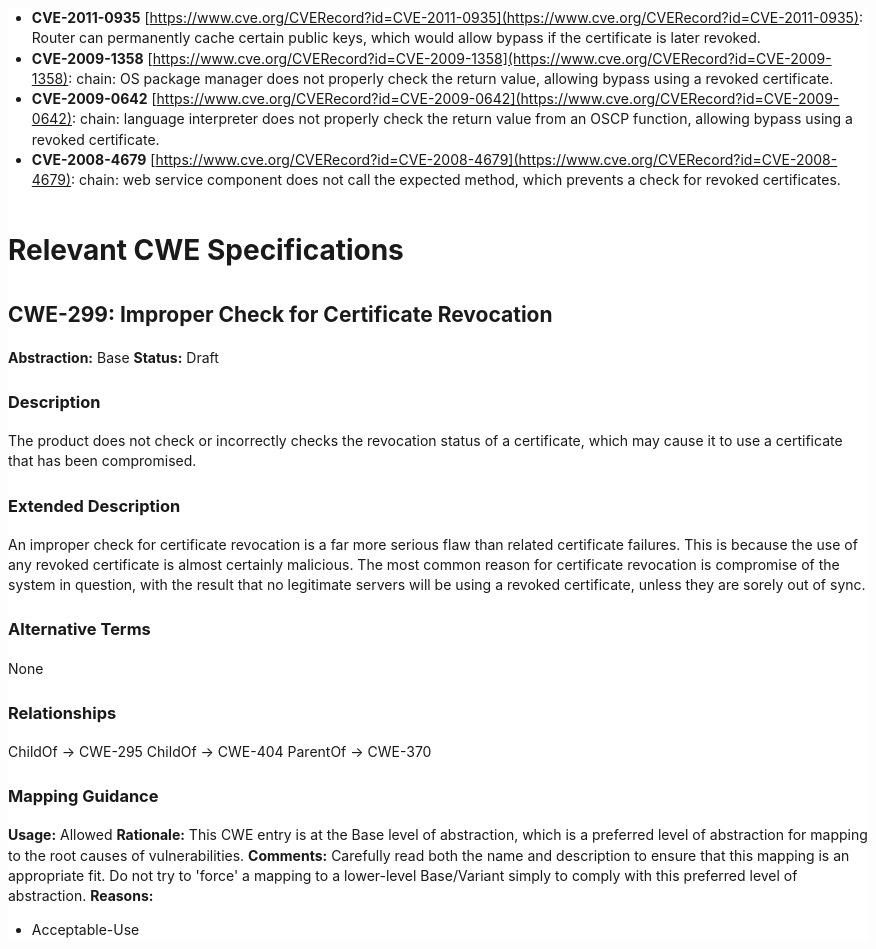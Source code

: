 - **CVE-2011-0935** [https://www.cve.org/CVERecord?id=CVE-2011-0935](https://www.cve.org/CVERecord?id=CVE-2011-0935): Router can permanently cache certain public keys, which would allow bypass if the certificate is later revoked.
- **CVE-2009-1358** [https://www.cve.org/CVERecord?id=CVE-2009-1358](https://www.cve.org/CVERecord?id=CVE-2009-1358): chain: OS package manager does not properly check the return value, allowing bypass using a revoked certificate.
- **CVE-2009-0642** [https://www.cve.org/CVERecord?id=CVE-2009-0642](https://www.cve.org/CVERecord?id=CVE-2009-0642): chain: language interpreter does not properly check the return value from an OSCP function, allowing bypass using a revoked certificate.
- **CVE-2008-4679** [https://www.cve.org/CVERecord?id=CVE-2008-4679](https://www.cve.org/CVERecord?id=CVE-2008-4679): chain: web service component does not call the expected method, which prevents a check for revoked certificates.


# Relevant CWE Specifications

## CWE-299: Improper Check for Certificate Revocation
**Abstraction:** Base
**Status:** Draft

### Description
The product does not check or incorrectly checks the revocation status of a certificate, which may cause it to use a certificate that has been compromised.

### Extended Description
An improper check for certificate revocation is a far more serious flaw than related certificate failures. This is because the use of any revoked certificate is almost certainly malicious. The most common reason for certificate revocation is compromise of the system in question, with the result that no legitimate servers will be using a revoked certificate, unless they are sorely out of sync.

### Alternative Terms
None

### Relationships
ChildOf -> CWE-295
ChildOf -> CWE-404
ParentOf -> CWE-370

### Mapping Guidance
**Usage:** Allowed
**Rationale:** This CWE entry is at the Base level of abstraction, which is a preferred level of abstraction for mapping to the root causes of vulnerabilities.
**Comments:** Carefully read both the name and description to ensure that this mapping is an appropriate fit. Do not try to 'force' a mapping to a lower-level Base/Variant simply to comply with this preferred level of abstraction.
**Reasons:**
- Acceptable-Use

